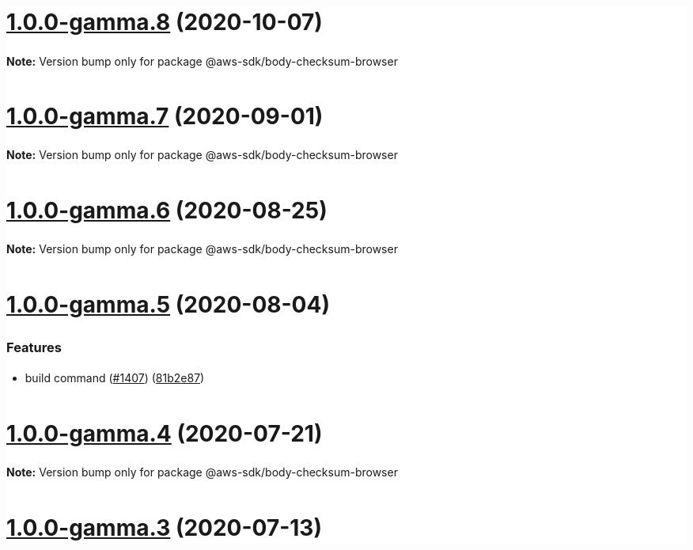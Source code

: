 



# [1.0.0-gamma.8](https://github.com/aws/aws-sdk-js-v3/compare/@aws-sdk/body-checksum-browser@1.0.0-gamma.7...@aws-sdk/body-checksum-browser@1.0.0-gamma.8) (2020-10-07)

**Note:** Version bump only for package @aws-sdk/body-checksum-browser





# [1.0.0-gamma.7](https://github.com/aws/aws-sdk-js-v3/compare/@aws-sdk/body-checksum-browser@1.0.0-gamma.6...@aws-sdk/body-checksum-browser@1.0.0-gamma.7) (2020-09-01)

**Note:** Version bump only for package @aws-sdk/body-checksum-browser





# [1.0.0-gamma.6](https://github.com/aws/aws-sdk-js-v3/compare/@aws-sdk/body-checksum-browser@1.0.0-gamma.5...@aws-sdk/body-checksum-browser@1.0.0-gamma.6) (2020-08-25)

**Note:** Version bump only for package @aws-sdk/body-checksum-browser





# [1.0.0-gamma.5](https://github.com/aws/aws-sdk-js-v3/compare/@aws-sdk/body-checksum-browser@1.0.0-gamma.4...@aws-sdk/body-checksum-browser@1.0.0-gamma.5) (2020-08-04)


### Features

* build command ([#1407](https://github.com/aws/aws-sdk-js-v3/issues/1407)) ([81b2e87](https://github.com/aws/aws-sdk-js-v3/commit/81b2e87067642a8cea8649cbdb2c342ca9fb6ac6))





# [1.0.0-gamma.4](https://github.com/aws/aws-sdk-js-v3/compare/@aws-sdk/body-checksum-browser@1.0.0-gamma.3...@aws-sdk/body-checksum-browser@1.0.0-gamma.4) (2020-07-21)

**Note:** Version bump only for package @aws-sdk/body-checksum-browser





# [1.0.0-gamma.3](https://github.com/aws/aws-sdk-js-v3/compare/@aws-sdk/body-checksum-browser@1.0.0-gamma.2...@aws-sdk/body-checksum-browser@1.0.0-gamma.3) (2020-07-13)
